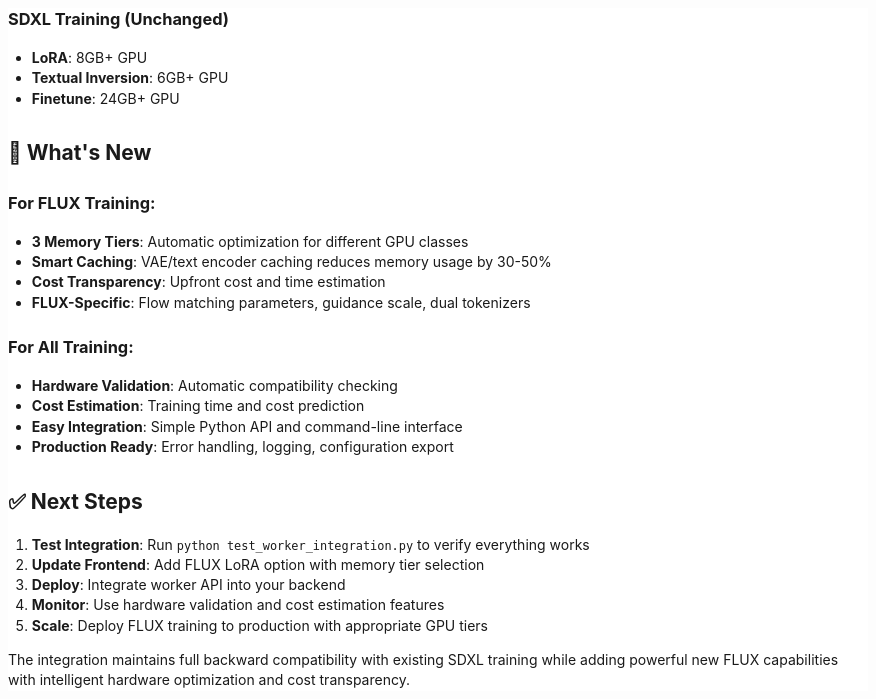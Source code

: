 ### SDXL Training (Unchanged)
- **LoRA**: 8GB+ GPU
- **Textual Inversion**: 6GB+ GPU
- **Finetune**: 24GB+ GPU

## 🚀 What's New

### For FLUX Training:
- **3 Memory Tiers**: Automatic optimization for different GPU classes
- **Smart Caching**: VAE/text encoder caching reduces memory usage by 30-50%
- **Cost Transparency**: Upfront cost and time estimation
- **FLUX-Specific**: Flow matching parameters, guidance scale, dual tokenizers

### For All Training:
- **Hardware Validation**: Automatic compatibility checking
- **Cost Estimation**: Training time and cost prediction
- **Easy Integration**: Simple Python API and command-line interface
- **Production Ready**: Error handling, logging, configuration export

## ✅ Next Steps

1. **Test Integration**: Run `python test_worker_integration.py` to verify everything works
2. **Update Frontend**: Add FLUX LoRA option with memory tier selection
3. **Deploy**: Integrate worker API into your backend
4. **Monitor**: Use hardware validation and cost estimation features
5. **Scale**: Deploy FLUX training to production with appropriate GPU tiers

The integration maintains full backward compatibility with existing SDXL training while adding powerful new FLUX capabilities with intelligent hardware optimization and cost transparency.